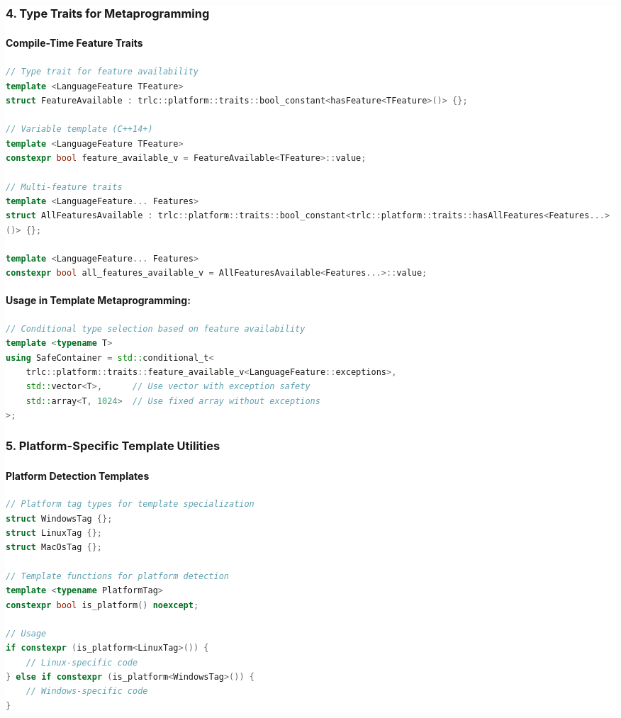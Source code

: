 ### 4. Type Traits for Metaprogramming

#### Compile-Time Feature Traits

```cpp
// Type trait for feature availability
template <LanguageFeature TFeature>
struct FeatureAvailable : trlc::platform::traits::bool_constant<hasFeature<TFeature>()> {};

// Variable template (C++14+)
template <LanguageFeature TFeature>
constexpr bool feature_available_v = FeatureAvailable<TFeature>::value;

// Multi-feature traits
template <LanguageFeature... Features>
struct AllFeaturesAvailable : trlc::platform::traits::bool_constant<trlc::platform::traits::hasAllFeatures<Features...>()> {};

template <LanguageFeature... Features>
constexpr bool all_features_available_v = AllFeaturesAvailable<Features...>::value;
```

#### Usage in Template Metaprogramming:

```cpp
// Conditional type selection based on feature availability
template <typename T>
using SafeContainer = std::conditional_t<
    trlc::platform::traits::feature_available_v<LanguageFeature::exceptions>,
    std::vector<T>,      // Use vector with exception safety
    std::array<T, 1024>  // Use fixed array without exceptions
>;
```

### 5. Platform-Specific Template Utilities

#### Platform Detection Templates

```cpp
// Platform tag types for template specialization
struct WindowsTag {};
struct LinuxTag {};
struct MacOsTag {};

// Template functions for platform detection
template <typename PlatformTag>
constexpr bool is_platform() noexcept;

// Usage
if constexpr (is_platform<LinuxTag>()) {
    // Linux-specific code
} else if constexpr (is_platform<WindowsTag>()) {
    // Windows-specific code
}
```
